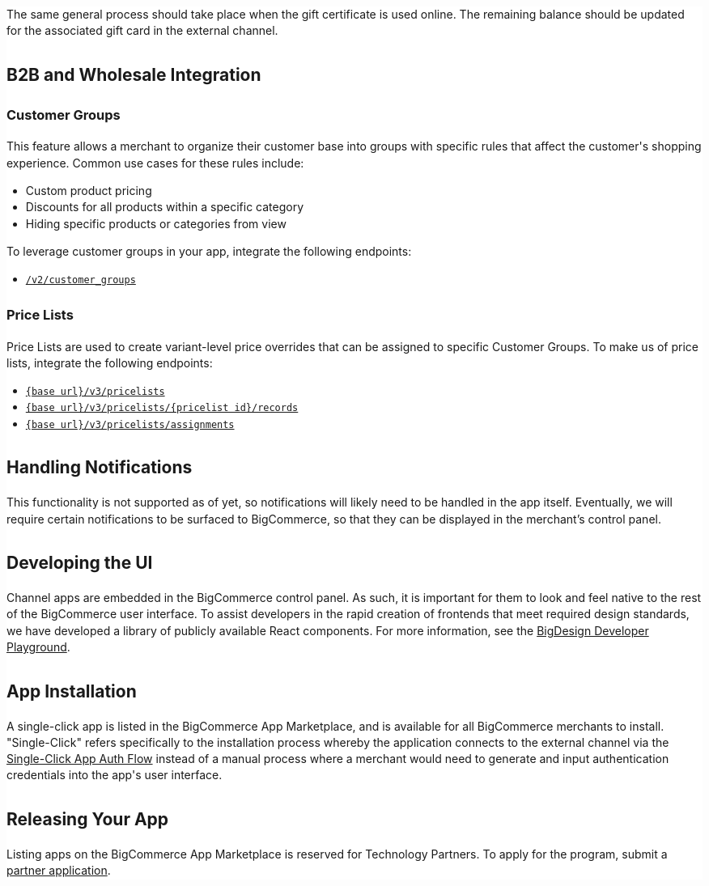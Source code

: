 The same general process should take place when the gift certificate is used online. The remaining balance should be updated for the associated gift card in the external channel.

## B2B and Wholesale Integration

### Customer Groups

This feature allows a merchant to organize their customer base into groups with specific rules that affect the customer's shopping experience. Common use cases for these rules include:
* Custom product pricing
* Discounts for all products within a specific category
* Hiding specific products or categories from view

To leverage customer groups in your app, integrate the following endpoints:
* [`/v2/customer_groups`](https://developer.bigcommerce.com/api-reference/store-management/customers-v2/customer-groups)

### Price Lists
Price Lists are used to create variant-level price overrides that can be assigned to specific Customer Groups. To make us of price lists, integrate the following endpoints:
* [`{base url}/v3/pricelists`](https://developer.bigcommerce.com/api-reference/store-management/price-lists/price-lists)
* [`{base url}/v3/pricelists/{pricelist id}/records`](https://developer.bigcommerce.com/api-reference/store-management/price-lists/price-lists-records)
* [`{base url}/v3/pricelists/assignments`](https://developer.bigcommerce.com/api-reference/store-management/price-lists/price-lists-assignments)

## Handling Notifications
This functionality is not supported as of yet, so notifications will likely need to be handled in the app itself. Eventually, we will require certain notifications to be surfaced to BigCommerce, so that they can be displayed in the merchant’s control panel.

## Developing the UI
Channel apps are embedded in the BigCommerce control panel. As such, it is important for them to look and feel native to the rest of the BigCommerce user interface. To assist developers in the rapid creation of frontends that meet required design standards, we have developed a library of publicly available React components. For more information, see the [BigDesign Developer Playground](https://developer.bigcommerce.com/big-design/).

## App Installation
A single-click app is listed in the BigCommerce App Marketplace, and is available for all BigCommerce merchants to install. "Single-Click" refers specifically to the installation process whereby the application connects to the external channel via the [Single-Click App Auth Flow](https://developer.bigcommerce.com/api-docs/getting-started/building-apps-bigcommerce/building-apps#building-apps_oauth-summary) instead of a manual process where a merchant would need to generate and input authentication credentials into the app's user interface.

## Releasing Your App
Listing apps on the BigCommerce App Marketplace is reserved for Technology Partners. To apply for the program, submit a [partner application](https://partners.bigcommerce.com/English/register_email.aspx).
